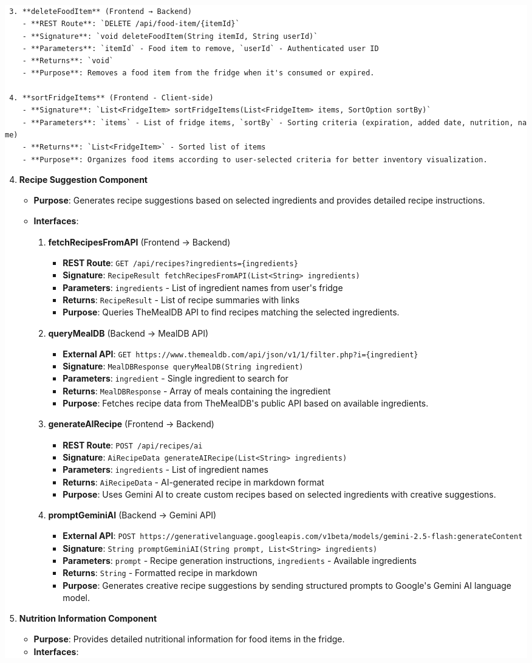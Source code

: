      3. **deleteFoodItem** (Frontend → Backend)
        - **REST Route**: `DELETE /api/food-item/{itemId}`
        - **Signature**: `void deleteFoodItem(String itemId, String userId)`
        - **Parameters**: `itemId` - Food item to remove, `userId` - Authenticated user ID
        - **Returns**: `void`
        - **Purpose**: Removes a food item from the fridge when it's consumed or expired.

     4. **sortFridgeItems** (Frontend - Client-side)
        - **Signature**: `List<FridgeItem> sortFridgeItems(List<FridgeItem> items, SortOption sortBy)`
        - **Parameters**: `items` - List of fridge items, `sortBy` - Sorting criteria (expiration, added date, nutrition, name)
        - **Returns**: `List<FridgeItem>` - Sorted list of items
        - **Purpose**: Organizes food items according to user-selected criteria for better inventory visualization.

4. **Recipe Suggestion Component**
   - **Purpose**: Generates recipe suggestions based on selected ingredients and provides detailed recipe instructions.
   - **Interfaces**:

     1. **fetchRecipesFromAPI** (Frontend → Backend)
        - **REST Route**: `GET /api/recipes?ingredients={ingredients}`
        - **Signature**: `RecipeResult fetchRecipesFromAPI(List<String> ingredients)`
        - **Parameters**: `ingredients` - List of ingredient names from user's fridge
        - **Returns**: `RecipeResult` - List of recipe summaries with links
        - **Purpose**: Queries TheMealDB API to find recipes matching the selected ingredients.

     2. **queryMealDB** (Backend → MealDB API)
        - **External API**: `GET https://www.themealdb.com/api/json/v1/1/filter.php?i={ingredient}`
        - **Signature**: `MealDBResponse queryMealDB(String ingredient)`
        - **Parameters**: `ingredient` - Single ingredient to search for
        - **Returns**: `MealDBResponse` - Array of meals containing the ingredient
        - **Purpose**: Fetches recipe data from TheMealDB's public API based on available ingredients.

     3. **generateAIRecipe** (Frontend → Backend)
        - **REST Route**: `POST /api/recipes/ai`
        - **Signature**: `AiRecipeData generateAIRecipe(List<String> ingredients)`
        - **Parameters**: `ingredients` - List of ingredient names
        - **Returns**: `AiRecipeData` - AI-generated recipe in markdown format
        - **Purpose**: Uses Gemini AI to create custom recipes based on selected ingredients with creative suggestions.

     4. **promptGeminiAI** (Backend → Gemini API)
        - **External API**: `POST https://generativelanguage.googleapis.com/v1beta/models/gemini-2.5-flash:generateContent`
        - **Signature**: `String promptGeminiAI(String prompt, List<String> ingredients)`
        - **Parameters**: `prompt` - Recipe generation instructions, `ingredients` - Available ingredients
        - **Returns**: `String` - Formatted recipe in markdown
        - **Purpose**: Generates creative recipe suggestions by sending structured prompts to Google's Gemini AI language model.

5. **Nutrition Information Component**
   - **Purpose**: Provides detailed nutritional information for food items in the fridge.
   - **Interfaces**:
